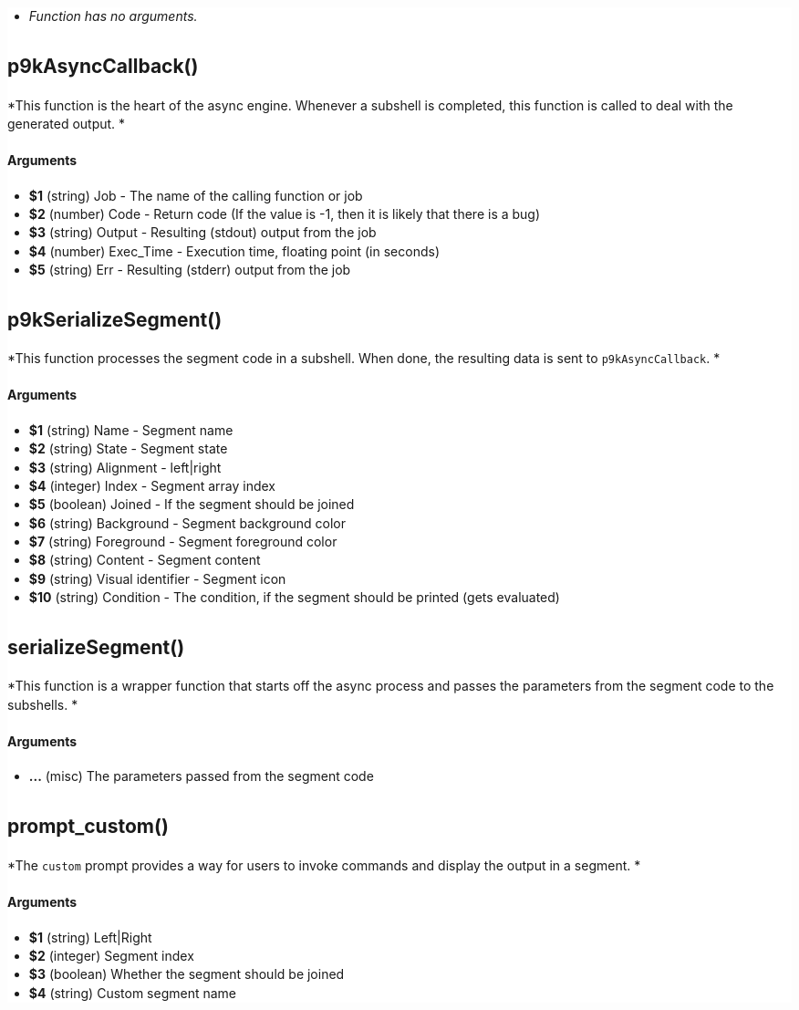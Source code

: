 - *Function has no arguments.*


## p9kAsyncCallback()
*This function is the heart of the async engine. Whenever a subshell is completed, this function is called to deal with the generated output. *

#### Arguments

- **$1** (string) Job - The name of the calling function or job
- **$2** (number) Code - Return code (If the value is -1, then it is likely that there is a bug)
- **$3** (string) Output - Resulting (stdout) output from the job
- **$4** (number) Exec_Time - Execution time, floating point (in seconds)
- **$5** (string) Err - Resulting (stderr) output from the job


## p9kSerializeSegment()
*This function processes the segment code in a subshell. When done, the resulting data is sent to `p9kAsyncCallback`. *

#### Arguments

- **$1** (string) Name - Segment name
- **$2** (string) State - Segment state
- **$3** (string) Alignment - left|right
- **$4** (integer) Index - Segment array index
- **$5** (boolean) Joined - If the segment should be joined
- **$6** (string) Background - Segment background color
- **$7** (string) Foreground - Segment foreground color
- **$8** (string) Content - Segment content
- **$9** (string) Visual identifier - Segment icon
- **$10** (string) Condition - The condition, if the segment should be printed (gets evaluated)


## serializeSegment()
*This function is a wrapper function that starts off the async process and passes the parameters from the segment code to the subshells. *

#### Arguments

- **...** (misc) The parameters passed from the segment code


## prompt_custom()
*The `custom` prompt provides a way for users to invoke commands and display the output in a segment. *

#### Arguments

- **$1** (string) Left|Right
- **$2** (integer) Segment index
- **$3** (boolean) Whether the segment should be joined
- **$4** (string) Custom segment name
